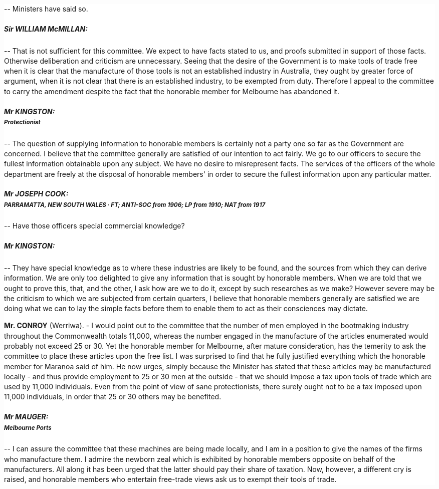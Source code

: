 -- Ministers have said so. 

##### Sir WILLIAM McMILLAN:

-- That is not sufficient for this committee. We expect to have facts stated to us, and proofs submitted in support of those facts. Otherwise deliberation and criticism are unnecessary. Seeing that the desire of the Government is to make tools of trade free when it is clear that the manufacture of those tools is not an established industry in Australia, they ought by greater force of argument, when it is not clear that there is an established industry, to be exempted from duty. Therefore I appeal to the committee to carry the  amendment despite  the fact that the honorable member for Melbourne has abandoned it. 

##### Mr KINGSTON:<br><small class="text-muted">Protectionist</small>

-- The question of supplying information to honorable members is certainly not a party one so far as the Government are concerned. I believe that the committee generally are satisfied of our intention to act fairly. We go to our officers to secure the fullest information obtainable upon any subject. We have no desire to misrepresent facts. The services of the officers of the whole department are freely at the disposal of honorable members' in order to secure the fullest information upon any particular matter. 

##### Mr JOSEPH COOK:<br><small class="text-muted">PARRAMATTA, NEW SOUTH WALES &middot; FT; ANTI-SOC from 1906; LP from 1910; NAT from 1917</small>

-- Have those officers special commercial knowledge? 

##### Mr KINGSTON:

-- They have special knowledge as to where these industries are likely to be found, and the sources from which they can derive information. We are only too delighted to give any information that is sought by honorable members. When we are told that we ought to prove this, that, and the other, I ask how are we to do it, except by such researches as we make? However severe may be the criticism to which we are subjected from certain quarters, I believe that honorable members generally are satisfied we are doing what we can to lay the simple facts before them to enable them to act as their consciences may dictate. 


 **Mr. CONROY** (Werriwa). - I would point out to the committee that the number of men employed in the bootmaking industry throughout the Commonwealth totals 11,000, whereas the number engaged in the manufacture of the articles enumerated would probably not exceed 25 or 30. Yet the honorable member for Melbourne, after mature consideration, has the temerity to ask the committee to place these articles upon the free list. I was surprised to find that he fully justified everything which the honorable member for Maranoa said of him. He now urges, simply because the Minister has stated that these articles may be manufactured locally - and thus provide employment to 25 or 30 men at the outside - that we should impose a tax upon tools of trade which are used by 11,000 individuals. Even from the point of view of sane protectionists, there surely ought not to be a tax imposed upon 11,000 individuals, in order that 25 or 30 others may be benefited. 

##### Mr MAUGER:<br><small class="text-muted">Melbourne Ports</small>

-- I can assure the committee that these machines are being made locally, and I am in a position to give the names of the firms who manufacture them. I admire the newborn zeal which is exhibited by honorable members opposite on behalf of the manufacturers. All along it has been urged that the latter should pay their share of taxation. Now, however, a different cry is raised, and honorable members who entertain free-trade views ask us to exempt their tools of trade. 
